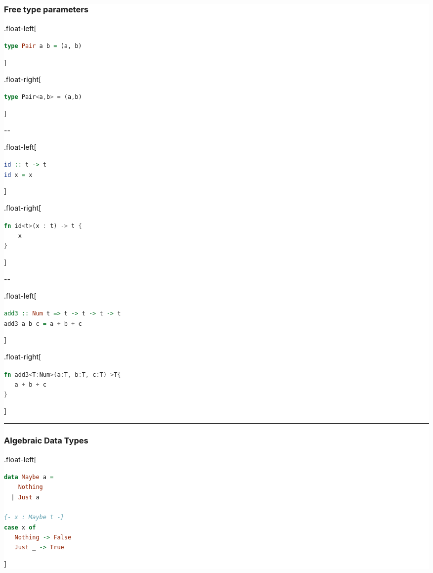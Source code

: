 
### Free type parameters

.float-left[
```haskell
type Pair a b = (a, b)
```
]

.float-right[
```rust
type Pair<a,b> = (a,b)
```
]


--

.float-left[
```haskell
id :: t -> t
id x = x
```
]

.float-right[
```rust
fn id<t>(x : t) -> t {
    x
}
```
]

--

.float-left[
```haskell
add3 :: Num t => t -> t -> t -> t
add3 a b c = a + b + c
```
]

.float-right[
```rust
fn add3<T:Num>(a:T, b:T, c:T)->T{
   a + b + c
}
```
]

---

### Algebraic Data Types

.float-left[
```haskell
data Maybe a =
    Nothing
  | Just a

{- x : Maybe t -}
case x of
   Nothing -> False
   Just _ -> True
```
]
